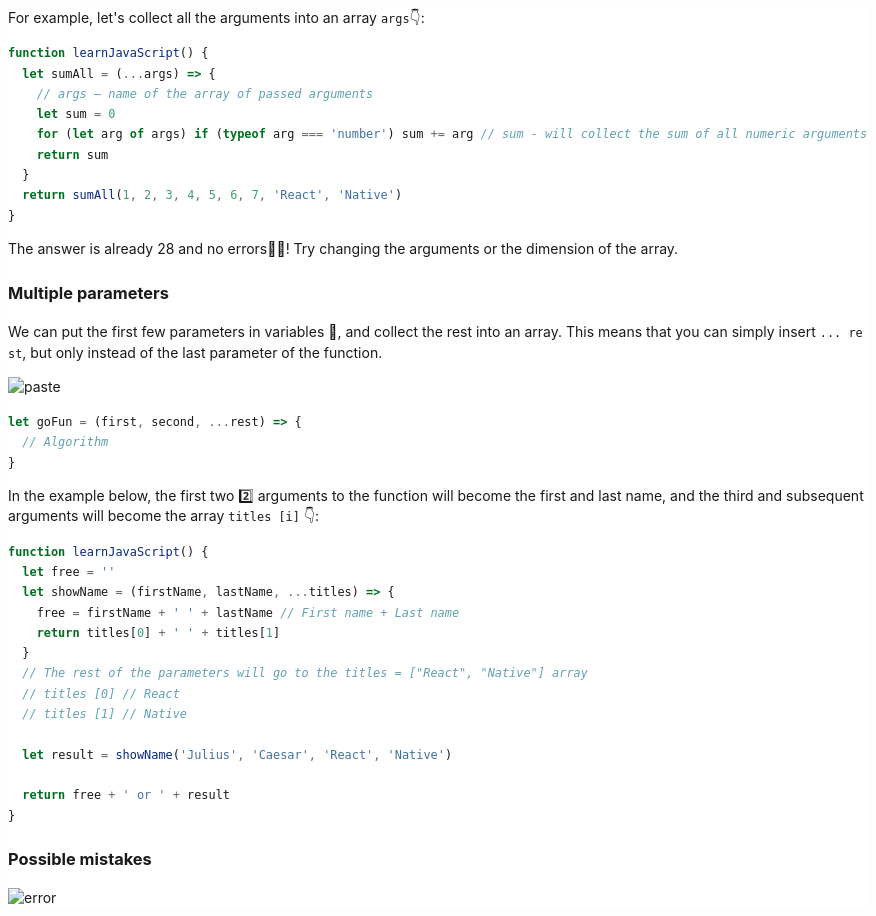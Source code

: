 For example, let's collect all the arguments into an array `args`👇:

```jsx live
function learnJavaScript() {
  let sumAll = (...args) => {
    // args — name of the array of passed arguments
    let sum = 0
    for (let arg of args) if (typeof arg === 'number') sum += arg // sum - will collect the sum of all numeric arguments
    return sum
  }
  return sumAll(1, 2, 3, 4, 5, 6, 7, 'React', 'Native')
}
```

The answer is already 28 and no errors🙅‍♂️! Try changing the arguments or the dimension of the array.

### Multiple parameters

We can put the first few parameters in variables 🔔, and collect the rest into an array.
This means that you can simply insert `... rest`, but only instead of the last parameter of the function.

![paste](https://media.giphy.com/media/3o6ZtafpgSpvIaKhMI/giphy.gif)

```jsx
let goFun = (first, second, ...rest) => {
  // Algorithm
}
```

In the example below, the first two 2️⃣ arguments to the function will become the first and last name, and the third and subsequent arguments will become the array `titles [i]` 👇:

```jsx live
function learnJavaScript() {
  let free = ''
  let showName = (firstName, lastName, ...titles) => {
    free = firstName + ' ' + lastName // First name + Last name
    return titles[0] + ' ' + titles[1]
  }
  // The rest of the parameters will go to the titles = ["React", "Native"] array
  // titles [0] // React
  // titles [1] // Native

  let result = showName('Julius', 'Caesar', 'React', 'Native')

  return free + ' or ' + result
}
```

### Possible mistakes

![error](https://media.giphy.com/media/xTiN0L7EW5trfOvEk0/giphy.gif)
